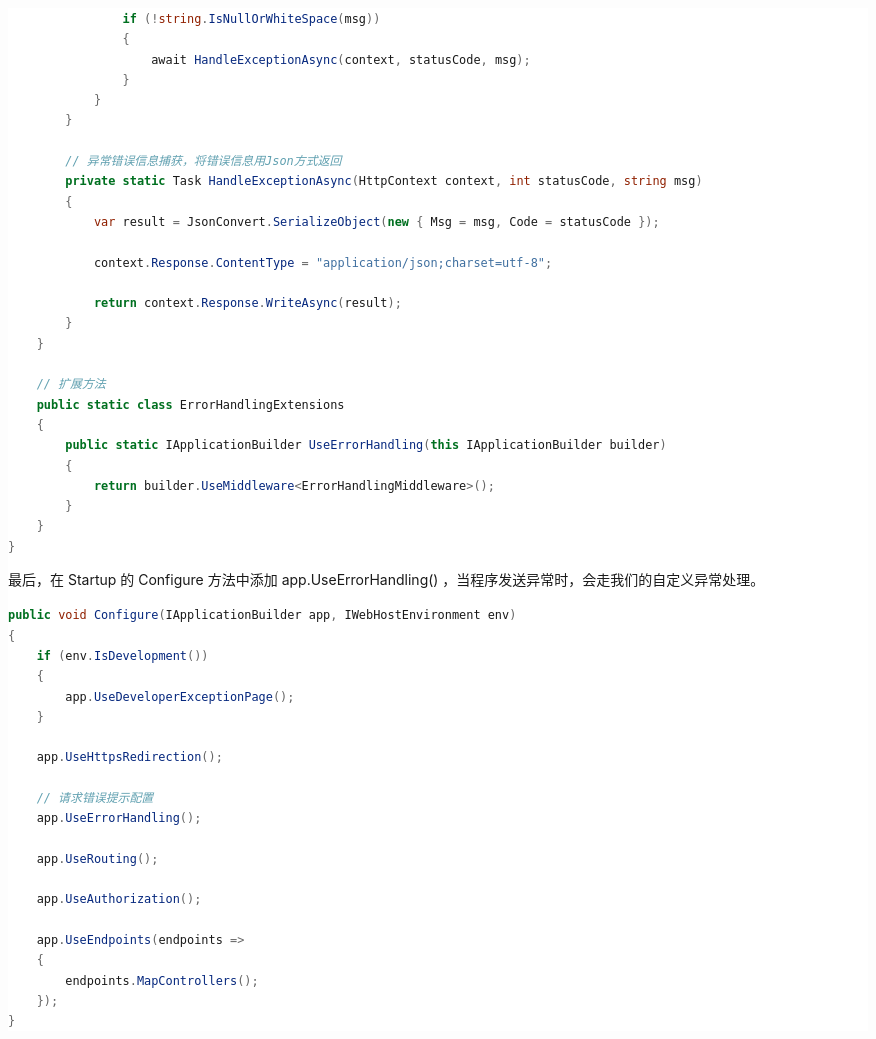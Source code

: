 ```c#
                if (!string.IsNullOrWhiteSpace(msg))
                {
                    await HandleExceptionAsync(context, statusCode, msg);
                }
            }
        }

        // 异常错误信息捕获，将错误信息用Json方式返回
        private static Task HandleExceptionAsync(HttpContext context, int statusCode, string msg)
        {
            var result = JsonConvert.SerializeObject(new { Msg = msg, Code = statusCode });

            context.Response.ContentType = "application/json;charset=utf-8";

            return context.Response.WriteAsync(result);
        }
    }

    // 扩展方法
    public static class ErrorHandlingExtensions
    {
        public static IApplicationBuilder UseErrorHandling(this IApplicationBuilder builder)
        {
            return builder.UseMiddleware<ErrorHandlingMiddleware>();
        }
    }
}
```

最后，在 Startup 的 Configure 方法中添加 app.UseErrorHandling() ，当程序发送异常时，会走我们的自定义异常处理。

```c#
public void Configure(IApplicationBuilder app, IWebHostEnvironment env)
{
    if (env.IsDevelopment())
    {
        app.UseDeveloperExceptionPage();
    }

    app.UseHttpsRedirection();

    // 请求错误提示配置
    app.UseErrorHandling();

    app.UseRouting();

    app.UseAuthorization();

    app.UseEndpoints(endpoints =>
    {
  		endpoints.MapControllers();
    });
}
```
